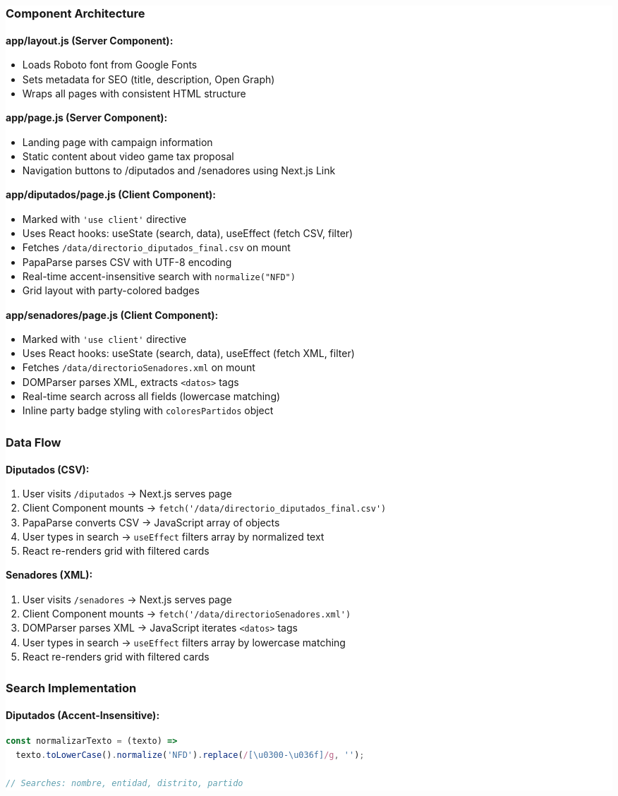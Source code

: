 ### Component Architecture

**app/layout.js (Server Component):**
- Loads Roboto font from Google Fonts
- Sets metadata for SEO (title, description, Open Graph)
- Wraps all pages with consistent HTML structure

**app/page.js (Server Component):**
- Landing page with campaign information
- Static content about video game tax proposal
- Navigation buttons to /diputados and /senadores using Next.js Link

**app/diputados/page.js (Client Component):**
- Marked with `'use client'` directive
- Uses React hooks: useState (search, data), useEffect (fetch CSV, filter)
- Fetches `/data/directorio_diputados_final.csv` on mount
- PapaParse parses CSV with UTF-8 encoding
- Real-time accent-insensitive search with `normalize("NFD")`
- Grid layout with party-colored badges

**app/senadores/page.js (Client Component):**
- Marked with `'use client'` directive
- Uses React hooks: useState (search, data), useEffect (fetch XML, filter)
- Fetches `/data/directorioSenadores.xml` on mount
- DOMParser parses XML, extracts `<datos>` tags
- Real-time search across all fields (lowercase matching)
- Inline party badge styling with `coloresPartidos` object

### Data Flow

**Diputados (CSV):**
1. User visits `/diputados` → Next.js serves page
2. Client Component mounts → `fetch('/data/directorio_diputados_final.csv')`
3. PapaParse converts CSV → JavaScript array of objects
4. User types in search → `useEffect` filters array by normalized text
5. React re-renders grid with filtered cards

**Senadores (XML):**
1. User visits `/senadores` → Next.js serves page
2. Client Component mounts → `fetch('/data/directorioSenadores.xml')`
3. DOMParser parses XML → JavaScript iterates `<datos>` tags
4. User types in search → `useEffect` filters array by lowercase matching
5. React re-renders grid with filtered cards

### Search Implementation

**Diputados (Accent-Insensitive):**
```javascript
const normalizarTexto = (texto) =>
  texto.toLowerCase().normalize('NFD').replace(/[\u0300-\u036f]/g, '');

// Searches: nombre, entidad, distrito, partido
```
